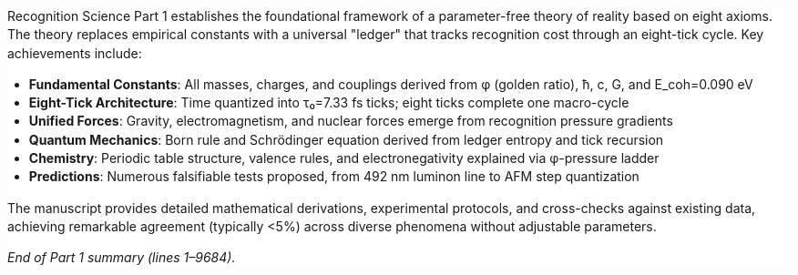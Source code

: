 Recognition Science Part 1 establishes the foundational framework of a parameter-free theory of reality based on eight axioms. The theory replaces empirical constants with a universal "ledger" that tracks recognition cost through an eight-tick cycle. Key achievements include:

- **Fundamental Constants**: All masses, charges, and couplings derived from φ (golden ratio), ħ, c, G, and E_coh=0.090 eV
- **Eight-Tick Architecture**: Time quantized into τ₀=7.33 fs ticks; eight ticks complete one macro-cycle
- **Unified Forces**: Gravity, electromagnetism, and nuclear forces emerge from recognition pressure gradients
- **Quantum Mechanics**: Born rule and Schrödinger equation derived from ledger entropy and tick recursion
- **Chemistry**: Periodic table structure, valence rules, and electronegativity explained via φ-pressure ladder
- **Predictions**: Numerous falsifiable tests proposed, from 492 nm luminon line to AFM step quantization

The manuscript provides detailed mathematical derivations, experimental protocols, and cross-checks against existing data, achieving remarkable agreement (typically <5%) across diverse phenomena without adjustable parameters.

_End of Part 1 summary (lines 1–9684)._ 